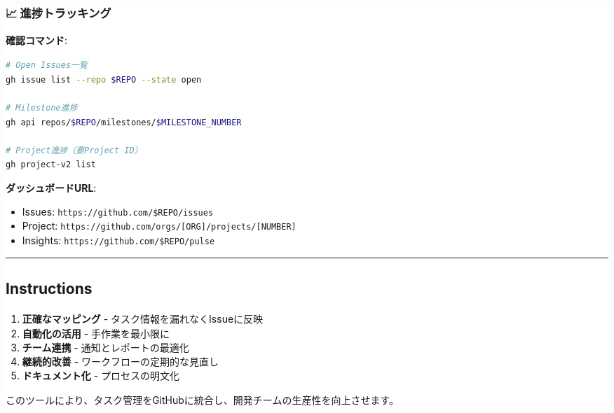 ### 📈 進捗トラッキング

**確認コマンド**:
```bash
# Open Issues一覧
gh issue list --repo $REPO --state open

# Milestone進捗
gh api repos/$REPO/milestones/$MILESTONE_NUMBER

# Project進捗（要Project ID）
gh project-v2 list
```

**ダッシュボードURL**:
- Issues: `https://github.com/$REPO/issues`
- Project: `https://github.com/orgs/[ORG]/projects/[NUMBER]`
- Insights: `https://github.com/$REPO/pulse`

---

## Instructions

1. **正確なマッピング** - タスク情報を漏れなくIssueに反映
2. **自動化の活用** - 手作業を最小限に
3. **チーム連携** - 通知とレポートの最適化
4. **継続的改善** - ワークフローの定期的な見直し
5. **ドキュメント化** - プロセスの明文化

このツールにより、タスク管理をGitHubに統合し、開発チームの生産性を向上させます。